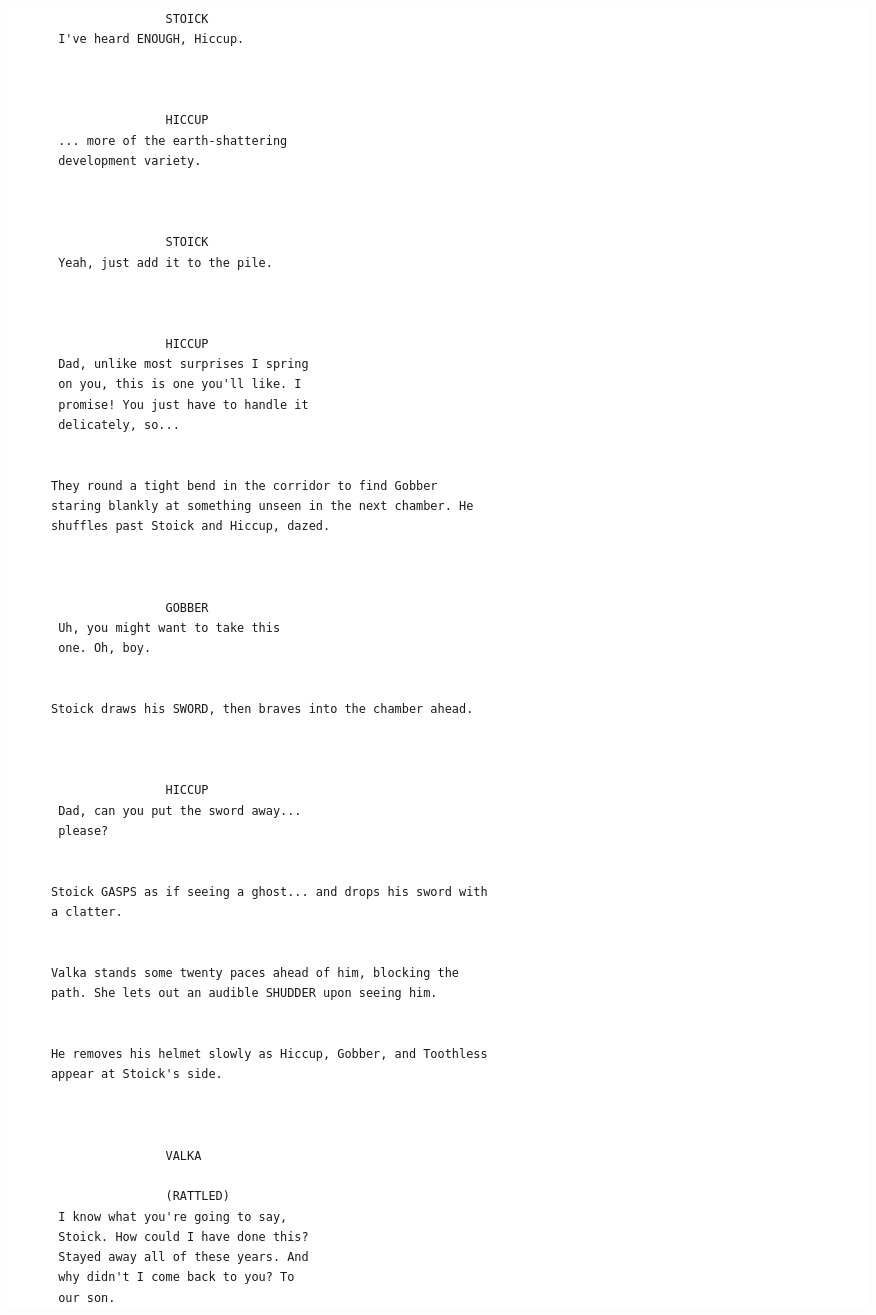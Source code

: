                          

                         

                          STOICK
           I've heard ENOUGH, Hiccup.

                         

                          HICCUP
           ... more of the earth-shattering
           development variety.

                         

                          STOICK
           Yeah, just add it to the pile.

                         

                          HICCUP
           Dad, unlike most surprises I spring
           on you, this is one you'll like. I
           promise! You just have to handle it
           delicately, so...

                         
          They round a tight bend in the corridor to find Gobber
          staring blankly at something unseen in the next chamber. He
          shuffles past Stoick and Hiccup, dazed.

                         

                          GOBBER
           Uh, you might want to take this
           one. Oh, boy.

                         
          Stoick draws his SWORD, then braves into the chamber ahead.

                         

                          HICCUP
           Dad, can you put the sword away...
           please?

                         
          Stoick GASPS as if seeing a ghost... and drops his sword with
          a clatter.

                         
          Valka stands some twenty paces ahead of him, blocking the
          path. She lets out an audible SHUDDER upon seeing him.

                         
          He removes his helmet slowly as Hiccup, Gobber, and Toothless
          appear at Stoick's side.

                         

                          VALKA

                          (RATTLED)
           I know what you're going to say,
           Stoick. How could I have done this?
           Stayed away all of these years. And
           why didn't I come back to you? To
           our son.
